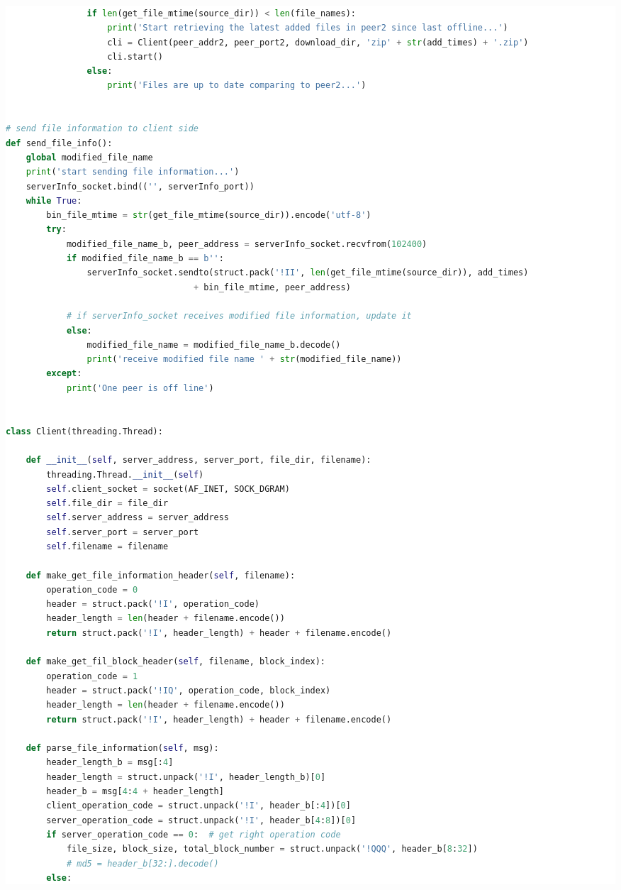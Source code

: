 ```python
                if len(get_file_mtime(source_dir)) < len(file_names):
                    print('Start retrieving the latest added files in peer2 since last offline...')
                    cli = Client(peer_addr2, peer_port2, download_dir, 'zip' + str(add_times) + '.zip')
                    cli.start()
                else:
                    print('Files are up to date comparing to peer2...')


# send file information to client side
def send_file_info():
    global modified_file_name
    print('start sending file information...')
    serverInfo_socket.bind(('', serverInfo_port))
    while True:
        bin_file_mtime = str(get_file_mtime(source_dir)).encode('utf-8')
        try:
            modified_file_name_b, peer_address = serverInfo_socket.recvfrom(102400)
            if modified_file_name_b == b'':
                serverInfo_socket.sendto(struct.pack('!II', len(get_file_mtime(source_dir)), add_times)
                                     + bin_file_mtime, peer_address)

            # if serverInfo_socket receives modified file information, update it
            else:
                modified_file_name = modified_file_name_b.decode()
                print('receive modified file name ' + str(modified_file_name))
        except:
            print('One peer is off line')


class Client(threading.Thread):

    def __init__(self, server_address, server_port, file_dir, filename):
        threading.Thread.__init__(self)
        self.client_socket = socket(AF_INET, SOCK_DGRAM)
        self.file_dir = file_dir
        self.server_address = server_address
        self.server_port = server_port
        self.filename = filename

    def make_get_file_information_header(self, filename):
        operation_code = 0
        header = struct.pack('!I', operation_code)
        header_length = len(header + filename.encode())
        return struct.pack('!I', header_length) + header + filename.encode()

    def make_get_fil_block_header(self, filename, block_index):
        operation_code = 1
        header = struct.pack('!IQ', operation_code, block_index)
        header_length = len(header + filename.encode())
        return struct.pack('!I', header_length) + header + filename.encode()

    def parse_file_information(self, msg):
        header_length_b = msg[:4]
        header_length = struct.unpack('!I', header_length_b)[0]
        header_b = msg[4:4 + header_length]
        client_operation_code = struct.unpack('!I', header_b[:4])[0]
        server_operation_code = struct.unpack('!I', header_b[4:8])[0]
        if server_operation_code == 0:  # get right operation code
            file_size, block_size, total_block_number = struct.unpack('!QQQ', header_b[8:32])
            # md5 = header_b[32:].decode()
        else:
```